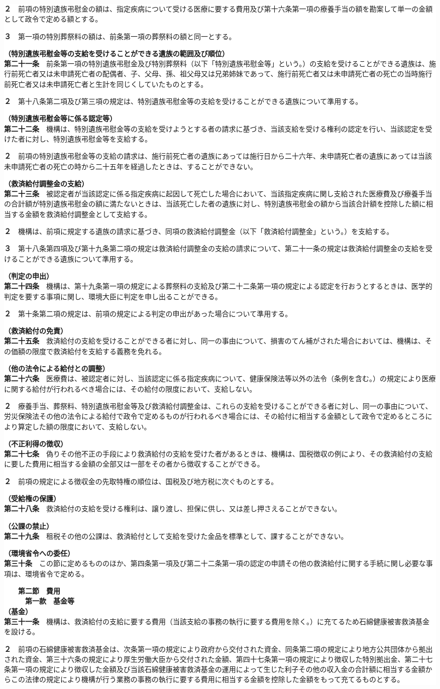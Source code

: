 **２**　前項の特別遺族弔慰金の額は、指定疾病について受ける医療に要する費用及び第十六条第一項の療養手当の額を勘案して単一の金額として政令で定める額とする。  
  
**３**　第一項の特別葬祭料の額は、前条第一項の葬祭料の額と同一とする。  
  
**（特別遺族弔慰金等の支給を受けることができる遺族の範囲及び順位）**  
**第二十一条**　前条第一項の特別遺族弔慰金及び特別葬祭料（以下「特別遺族弔慰金等」という。）の支給を受けることができる遺族は、施行前死亡者又は未申請死亡者の配偶者、子、父母、孫、祖父母又は兄弟姉妹であって、施行前死亡者又は未申請死亡者の死亡の当時施行前死亡者又は未申請死亡者と生計を同じくしていたものとする。  
  
**２**　第十八条第二項及び第三項の規定は、特別遺族弔慰金等の支給を受けることができる遺族について準用する。  
  
**（特別遺族弔慰金等に係る認定等）**  
**第二十二条**　機構は、特別遺族弔慰金等の支給を受けようとする者の請求に基づき、当該支給を受ける権利の認定を行い、当該認定を受けた者に対し、特別遺族弔慰金等を支給する。  
  
**２**　前項の特別遺族弔慰金等の支給の請求は、施行前死亡者の遺族にあっては施行日から二十六年、未申請死亡者の遺族にあっては当該未申請死亡者の死亡の時から二十五年を経過したときは、することができない。  
  
**（救済給付調整金の支給）**  
**第二十三条**　被認定者が当該認定に係る指定疾病に起因して死亡した場合において、当該指定疾病に関し支給された医療費及び療養手当の合計額が特別遺族弔慰金の額に満たないときは、当該死亡した者の遺族に対し、特別遺族弔慰金の額から当該合計額を控除した額に相当する金額を救済給付調整金として支給する。  
  
**２**　機構は、前項に規定する遺族の請求に基づき、同項の救済給付調整金（以下「救済給付調整金」という。）を支給する。  
  
**３**　第十八条第四項及び第十九条第二項の規定は救済給付調整金の支給の請求について、第二十一条の規定は救済給付調整金の支給を受けることができる遺族について準用する。  
  
**（判定の申出）**  
**第二十四条**　機構は、第十九条第一項の規定による葬祭料の支給及び第二十二条第一項の規定による認定を行おうとするときは、医学的判定を要する事項に関し、環境大臣に判定を申し出ることができる。  
  
**２**　第十条第二項の規定は、前項の規定による判定の申出があった場合について準用する。  
  
**（救済給付の免責）**  
**第二十五条**　救済給付の支給を受けることができる者に対し、同一の事由について、損害のてん補がされた場合においては、機構は、その価額の限度で救済給付を支給する義務を免れる。  
  
**（他の法令による給付との調整）**  
**第二十六条**　医療費は、被認定者に対し、当該認定に係る指定疾病について、健康保険法等以外の法令（条例を含む。）の規定により医療に関する給付が行われるべき場合には、その給付の限度において、支給しない。  
  
**２**　療養手当、葬祭料、特別遺族弔慰金等及び救済給付調整金は、これらの支給を受けることができる者に対し、同一の事由について、労災保険法その他の法令による給付で政令で定めるものが行われるべき場合には、その給付に相当する金額として政令で定めるところにより算定した額の限度において、支給しない。  
  
**（不正利得の徴収）**  
**第二十七条**　偽りその他不正の手段により救済給付の支給を受けた者があるときは、機構は、国税徴収の例により、その救済給付の支給に要した費用に相当する金額の全部又は一部をその者から徴収することができる。  
  
**２**　前項の規定による徴収金の先取特権の順位は、国税及び地方税に次ぐものとする。  
  
**（受給権の保護）**  
**第二十八条**　救済給付の支給を受ける権利は、譲り渡し、担保に供し、又は差し押さえることができない。  
  
**（公課の禁止）**  
**第二十九条**　租税その他の公課は、救済給付として支給を受けた金品を標準として、課することができない。  
  
**（環境省令への委任）**  
**第三十条**　この節に定めるもののほか、第四条第一項及び第二十二条第一項の認定の申請その他の救済給付に関する手続に関し必要な事項は、環境省令で定める。  
  
&emsp;&emsp;**第二節　費用**  
&emsp;&emsp;&emsp;**第一款　基金等**  
**（基金）**  
**第三十一条**　機構は、救済給付の支給に要する費用（当該支給の事務の執行に要する費用を除く。）に充てるため石綿健康被害救済基金を設ける。  
  
**２**　前項の石綿健康被害救済基金は、次条第一項の規定により政府から交付された資金、同条第二項の規定により地方公共団体から拠出された資金、第三十六条の規定により厚生労働大臣から交付された金額、第四十七条第一項の規定により徴収した特別拠出金、第二十七条第一項の規定により徴収した金額及び当該石綿健康被害救済基金の運用によって生じた利子その他の収入金の合計額に相当する金額からこの法律の規定により機構が行う業務の事務の執行に要する費用に相当する金額を控除した金額をもって充てるものとする。  
  